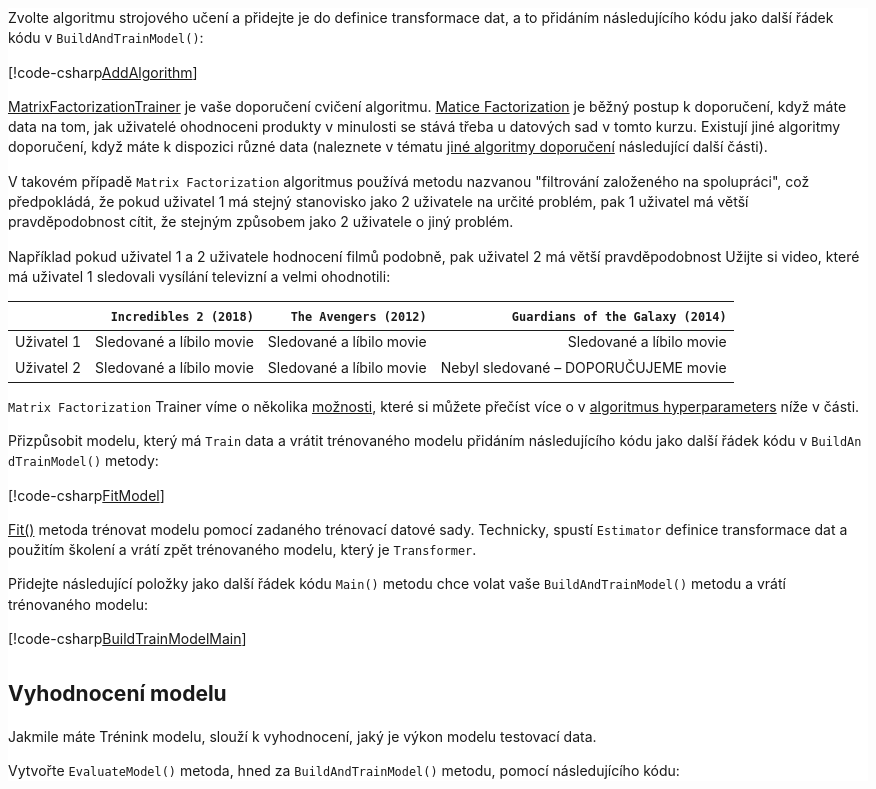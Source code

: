 Zvolte algoritmu strojového učení a přidejte je do definice transformace dat, a to přidáním následujícího kódu jako další řádek kódu v `BuildAndTrainModel()`:

[!code-csharp[AddAlgorithm](~/samples/machine-learning/tutorials/MovieRecommendation/Program.cs#AddAlgorithm "Add the training algorithm with options")]

[MatrixFactorizationTrainer](xref:Microsoft.ML.RecommendationCatalog.RecommendationTrainers.MatrixFactorization%28Microsoft.ML.Trainers.MatrixFactorizationTrainer.Options%29) je vaše doporučení cvičení algoritmu.  [Matice Factorization](https://en.wikipedia.org/wiki/Matrix_factorization_(recommender_systems)) je běžný postup k doporučení, když máte data na tom, jak uživatelé ohodnoceni produkty v minulosti se stává třeba u datových sad v tomto kurzu. Existují jiné algoritmy doporučení, když máte k dispozici různé data (naleznete v tématu [jiné algoritmy doporučení](#other-recommendation-algorithms) následující další části).

V takovém případě `Matrix Factorization` algoritmus používá metodu nazvanou "filtrování založeného na spolupráci", což předpokládá, že pokud uživatel 1 má stejný stanovisko jako 2 uživatele na určité problém, pak 1 uživatel má větší pravděpodobnost cítit, že stejným způsobem jako 2 uživatele o jiný problém.

Například pokud uživatel 1 a 2 uživatele hodnocení filmů podobně, pak uživatel 2 má větší pravděpodobnost Užijte si video, které má uživatel 1 sledovali vysílání televizní a velmi ohodnotili:

| | `Incredibles 2 (2018)` | `The Avengers (2012)` | `Guardians of the Galaxy (2014)` |
| -------------:|-------------:| -----:|-----:|
| Uživatel 1 | Sledované a líbilo movie | Sledované a líbilo movie | Sledované a líbilo movie |
| Uživatel 2 | Sledované a líbilo movie | Sledované a líbilo movie | Nebyl sledované – DOPORUČUJEME movie |

`Matrix Factorization` Trainer víme o několika [možnosti](xref:Microsoft.ML.Trainers.MatrixFactorizationTrainer.Options), které si můžete přečíst více o v [algoritmus hyperparameters](#algorithm-hyperparameters) níže v části.

Přizpůsobit modelu, který má `Train` data a vrátit trénovaného modelu přidáním následujícího kódu jako další řádek kódu v `BuildAndTrainModel()` metody:

[!code-csharp[FitModel](~/samples/machine-learning/tutorials/MovieRecommendation/Program.cs#FitModel "Call the Fit method and return back the trained model")]

[Fit()](xref:Microsoft.ML.Trainers.MatrixFactorizationTrainer.Fit%28Microsoft.ML.IDataView,Microsoft.ML.IDataView%29) metoda trénovat modelu pomocí zadaného trénovací datové sady. Technicky, spustí `Estimator` definice transformace dat a použitím školení a vrátí zpět trénovaného modelu, který je `Transformer`.

Přidejte následující položky jako další řádek kódu `Main()` metodu chce volat vaše `BuildAndTrainModel()` metodu a vrátí trénovaného modelu:

[!code-csharp[BuildTrainModelMain](~/samples/machine-learning/tutorials/MovieRecommendation/Program.cs#BuildTrainModelMain "Add BuildAndTrainModel method in Main")]

## <a name="evaluate-your-model"></a>Vyhodnocení modelu

Jakmile máte Trénink modelu, slouží k vyhodnocení, jaký je výkon modelu testovací data.

Vytvořte `EvaluateModel()` metoda, hned za `BuildAndTrainModel()` metodu, pomocí následujícího kódu:
